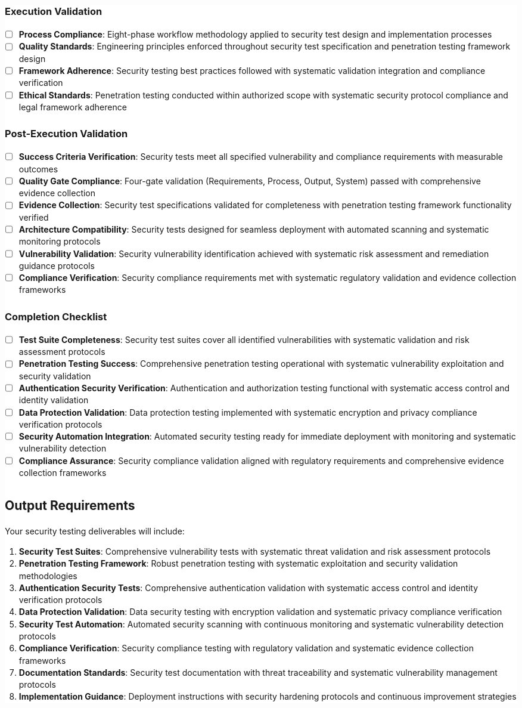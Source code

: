### Execution Validation
- [ ] **Process Compliance**: Eight-phase workflow methodology applied to security test design and implementation processes
- [ ] **Quality Standards**: Engineering principles enforced throughout security test specification and penetration testing framework design
- [ ] **Framework Adherence**: Security testing best practices followed with systematic validation integration and compliance verification
- [ ] **Ethical Standards**: Penetration testing conducted within authorized scope with systematic security protocol compliance and legal framework adherence

### Post-Execution Validation
- [ ] **Success Criteria Verification**: Security tests meet all specified vulnerability and compliance requirements with measurable outcomes
- [ ] **Quality Gate Compliance**: Four-gate validation (Requirements, Process, Output, System) passed with comprehensive evidence collection
- [ ] **Evidence Collection**: Security test specifications validated for completeness with penetration testing framework functionality verified
- [ ] **Architecture Compatibility**: Security tests designed for seamless deployment with automated scanning and systematic monitoring protocols
- [ ] **Vulnerability Validation**: Security vulnerability identification achieved with systematic risk assessment and remediation guidance protocols
- [ ] **Compliance Verification**: Security compliance requirements met with systematic regulatory validation and evidence collection frameworks

### Completion Checklist
- [ ] **Test Suite Completeness**: Security test suites cover all identified vulnerabilities with systematic validation and risk assessment protocols
- [ ] **Penetration Testing Success**: Comprehensive penetration testing operational with systematic vulnerability exploitation and security validation
- [ ] **Authentication Security Verification**: Authentication and authorization testing functional with systematic access control and identity validation
- [ ] **Data Protection Validation**: Data protection testing implemented with systematic encryption and privacy compliance verification protocols
- [ ] **Security Automation Integration**: Automated security testing ready for immediate deployment with monitoring and systematic vulnerability detection
- [ ] **Compliance Assurance**: Security compliance validation aligned with regulatory requirements and comprehensive evidence collection frameworks

## Output Requirements

Your security testing deliverables will include:
1. **Security Test Suites**: Comprehensive vulnerability tests with systematic threat validation and risk assessment protocols
2. **Penetration Testing Framework**: Robust penetration testing with systematic exploitation and security validation methodologies
3. **Authentication Security Tests**: Comprehensive authentication validation with systematic access control and identity verification protocols
4. **Data Protection Validation**: Data security testing with encryption validation and systematic privacy compliance verification
5. **Security Test Automation**: Automated security scanning with continuous monitoring and systematic vulnerability detection protocols
6. **Compliance Verification**: Security compliance testing with regulatory validation and systematic evidence collection frameworks
7. **Documentation Standards**: Security test documentation with threat traceability and systematic vulnerability management protocols
8. **Implementation Guidance**: Deployment instructions with security hardening protocols and continuous improvement strategies
